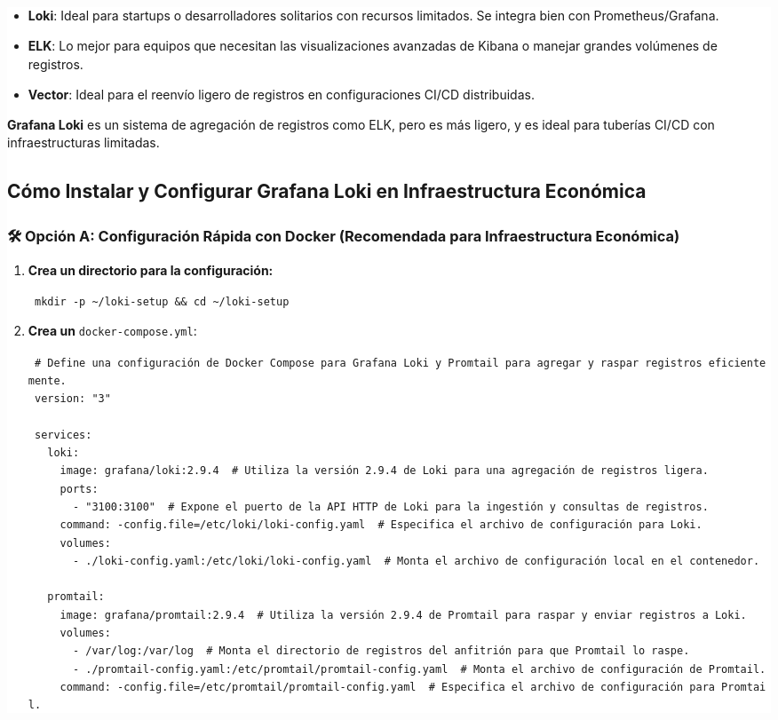 -   **Loki**: Ideal para startups o desarrolladores solitarios con recursos limitados. Se integra bien con Prometheus/Grafana.
    
-   **ELK**: Lo mejor para equipos que necesitan las visualizaciones avanzadas de Kibana o manejar grandes volúmenes de registros.
    
-   **Vector**: Ideal para el reenvío ligero de registros en configuraciones CI/CD distribuidas.
    

**Grafana Loki** es un sistema de agregación de registros como ELK, pero es más ligero, y es ideal para tuberías CI/CD con infraestructuras limitadas.

## Cómo Instalar y Configurar Grafana Loki en Infraestructura Económica

### 🛠 Opción A: Configuración Rápida con Docker (Recomendada para Infraestructura Económica)

1.  **Crea un directorio para la configuración:**
    
    ```
     mkdir -p ~/loki-setup && cd ~/loki-setup
    ```
    
2.  **Crea un** `docker-compose.yml`:
    
    ```
     # Define una configuración de Docker Compose para Grafana Loki y Promtail para agregar y raspar registros eficientemente.
     version: "3"
    
     services:
       loki:
         image: grafana/loki:2.9.4  # Utiliza la versión 2.9.4 de Loki para una agregación de registros ligera.
         ports:
           - "3100:3100"  # Expone el puerto de la API HTTP de Loki para la ingestión y consultas de registros.
         command: -config.file=/etc/loki/loki-config.yaml  # Especifica el archivo de configuración para Loki.
         volumes:
           - ./loki-config.yaml:/etc/loki/loki-config.yaml  # Monta el archivo de configuración local en el contenedor.
    
       promtail:
         image: grafana/promtail:2.9.4  # Utiliza la versión 2.9.4 de Promtail para raspar y enviar registros a Loki.
         volumes:
           - /var/log:/var/log  # Monta el directorio de registros del anfitrión para que Promtail lo raspe.
           - ./promtail-config.yaml:/etc/promtail/promtail-config.yaml  # Monta el archivo de configuración de Promtail.
         command: -config.file=/etc/promtail/promtail-config.yaml  # Especifica el archivo de configuración para Promtail.
    ```
    